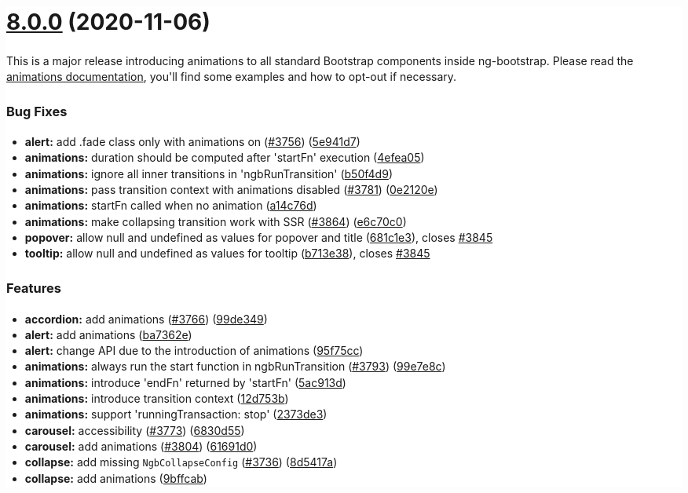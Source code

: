 

# [8.0.0](https://github.com/ng-bootstrap/ng-bootstrap/compare/8.0.0-beta.1...8.0.0) (2020-11-06)

This is a major release introducing animations to all standard Bootstrap components inside ng-bootstrap. Please read the [animations documentation](https://ng-bootstrap.github.io/#/animations), you'll find some examples and how to opt-out if necessary.


### Bug Fixes

* **alert:** add .fade class only with animations on ([#3756](https://github.com/ng-bootstrap/ng-bootstrap/issues/3756)) ([5e941d7](https://github.com/ng-bootstrap/ng-bootstrap/commit/5e941d7262869581fa556899b7beaf73792cb55f))
* **animations:** duration should be computed after 'startFn' execution ([4efea05](https://github.com/ng-bootstrap/ng-bootstrap/commit/4efea05d1ebf4ab12829d9424908c2d2c00dfdc1))
* **animations:** ignore all inner transitions in 'ngbRunTransition' ([b50f4d9](https://github.com/ng-bootstrap/ng-bootstrap/commit/b50f4d92402838a0628b1970692a69c2525a8936))
* **animations:** pass transition context with animations disabled ([#3781](https://github.com/ng-bootstrap/ng-bootstrap/issues/3781)) ([0e2120e](https://github.com/ng-bootstrap/ng-bootstrap/commit/0e2120e4e42d0b1a5a111fdf0768f3c967970957))
* **animations:** startFn called when no animation ([a14c76d](https://github.com/ng-bootstrap/ng-bootstrap/commit/a14c76d2f13777d31c3df1e29d3b8d9e40065db5))
* **animations:** make collapsing transition work with SSR ([#3864](https://github.com/ng-bootstrap/ng-bootstrap/issues/3864)) ([e6c70c0](https://github.com/ng-bootstrap/ng-bootstrap/commit/e6c70c0234f979ebac2b6e881ff7b3b276a15f5f))
* **popover:** allow null and undefined as values for popover and title ([681c1e3](https://github.com/ng-bootstrap/ng-bootstrap/commit/681c1e32be93f3a87f9804aacfb03d7741337f4d)), closes [#3845](https://github.com/ng-bootstrap/ng-bootstrap/issues/3845)
* **tooltip:** allow null and undefined as values for tooltip ([b713e38](https://github.com/ng-bootstrap/ng-bootstrap/commit/b713e38f51a31d1b4b860f6812331f5b59117974)), closes [#3845](https://github.com/ng-bootstrap/ng-bootstrap/issues/3845)


### Features

* **accordion:** add animations ([#3766](https://github.com/ng-bootstrap/ng-bootstrap/issues/3766)) ([99de349](https://github.com/ng-bootstrap/ng-bootstrap/commit/99de34921f558e495d041e5e9d85b2f788d5e60f))
* **alert:** add animations ([ba7362e](https://github.com/ng-bootstrap/ng-bootstrap/commit/ba7362ead5ad30e7d81a54a4d331db81a10990b3))
* **alert:** change API due to the introduction of animations ([95f75cc](https://github.com/ng-bootstrap/ng-bootstrap/commit/95f75cc408e79911f315cd210a16e01d76e53a4d))
* **animations:** always run the start function in ngbRunTransition ([#3793](https://github.com/ng-bootstrap/ng-bootstrap/issues/3793)) ([99e7e8c](https://github.com/ng-bootstrap/ng-bootstrap/commit/99e7e8cc92f13602b524e99b1622ecdfdabf0463))
* **animations:** introduce 'endFn' returned by 'startFn' ([5ac913d](https://github.com/ng-bootstrap/ng-bootstrap/commit/5ac913d1d1fcdb45e8a74b6f94ff81f83db032f3))
* **animations:** introduce transition context ([12d753b](https://github.com/ng-bootstrap/ng-bootstrap/commit/12d753b2c69a0515b2c75320f5c4d475156a9568))
* **animations:** support 'runningTransaction: stop' ([2373de3](https://github.com/ng-bootstrap/ng-bootstrap/commit/2373de3a74e080cd551867c2421ea30990ec485d))
* **carousel:** accessibility ([#3773](https://github.com/ng-bootstrap/ng-bootstrap/issues/3773)) ([6830d55](https://github.com/ng-bootstrap/ng-bootstrap/commit/6830d555243ba7814dcacda266c3ebb044f82d37))
* **carousel:** add animations ([#3804](https://github.com/ng-bootstrap/ng-bootstrap/issues/3804)) ([61691d0](https://github.com/ng-bootstrap/ng-bootstrap/commit/61691d00bae0eae8c804daadeb26408a700c475f))
* **collapse:** add missing `NgbCollapseConfig` ([#3736](https://github.com/ng-bootstrap/ng-bootstrap/issues/3736)) ([8d5417a](https://github.com/ng-bootstrap/ng-bootstrap/commit/8d5417a65bfbe8e451e559e33978f06ab5e1c242))
* **collapse:** add animations ([9bffcab](https://github.com/ng-bootstrap/ng-bootstrap/commit/9bffcab9bd1fc83933f4f7b776c3ebef3f16ca12))